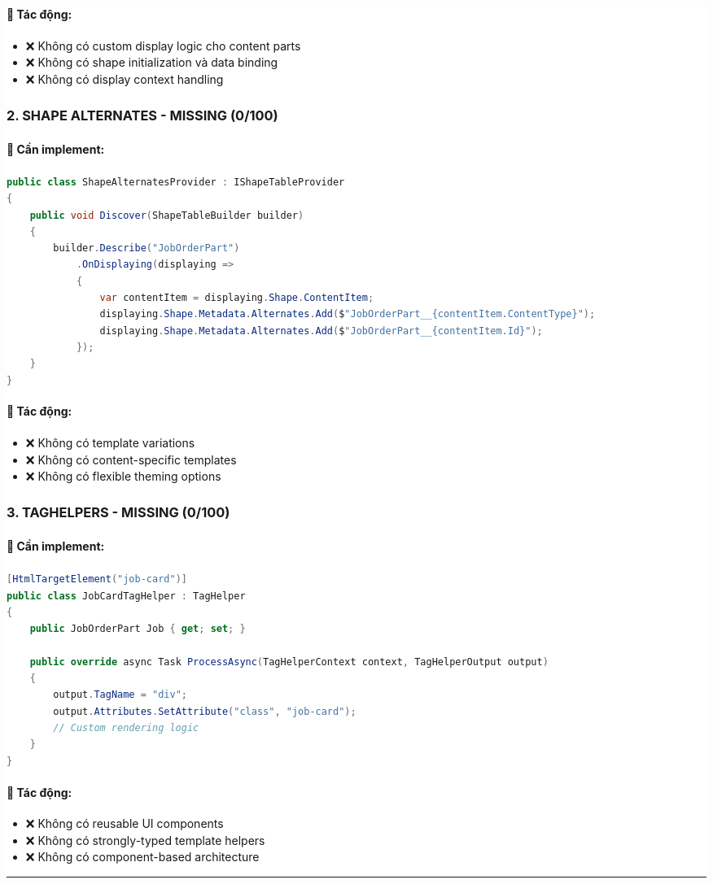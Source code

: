 #### **🔹 Tác động:**
- ❌ Không có custom display logic cho content parts
- ❌ Không có shape initialization và data binding
- ❌ Không có display context handling

### **2. SHAPE ALTERNATES - MISSING (0/100)**

#### **🔹 Cần implement:**
```csharp
public class ShapeAlternatesProvider : IShapeTableProvider
{
    public void Discover(ShapeTableBuilder builder)
    {
        builder.Describe("JobOrderPart")
            .OnDisplaying(displaying =>
            {
                var contentItem = displaying.Shape.ContentItem;
                displaying.Shape.Metadata.Alternates.Add($"JobOrderPart__{contentItem.ContentType}");
                displaying.Shape.Metadata.Alternates.Add($"JobOrderPart__{contentItem.Id}");
            });
    }
}
```

#### **🔹 Tác động:**
- ❌ Không có template variations
- ❌ Không có content-specific templates
- ❌ Không có flexible theming options

### **3. TAGHELPERS - MISSING (0/100)**

#### **🔹 Cần implement:**
```csharp
[HtmlTargetElement("job-card")]
public class JobCardTagHelper : TagHelper
{
    public JobOrderPart Job { get; set; }
    
    public override async Task ProcessAsync(TagHelperContext context, TagHelperOutput output)
    {
        output.TagName = "div";
        output.Attributes.SetAttribute("class", "job-card");
        // Custom rendering logic
    }
}
```

#### **🔹 Tác động:**
- ❌ Không có reusable UI components
- ❌ Không có strongly-typed template helpers
- ❌ Không có component-based architecture

---